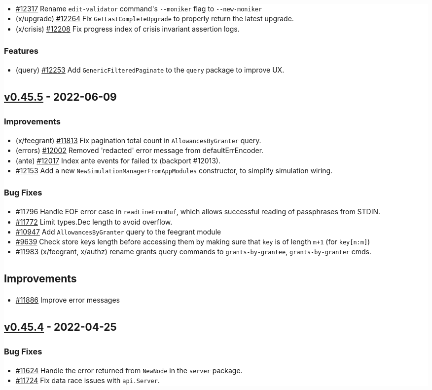 - [#12317](https://github.com/cosmos/cosmos-sdk/pull/12317) Rename `edit-validator` command's `--moniker` flag to `--new-moniker`
- (x/upgrade) [#12264](https://github.com/cosmos/cosmos-sdk/pull/12264) Fix `GetLastCompleteUpgrade` to properly return the latest upgrade.
- (x/crisis) [#12208](https://github.com/cosmos/cosmos-sdk/pull/12208) Fix progress index of crisis invariant assertion logs.

### Features

- (query) [#12253](https://github.com/cosmos/cosmos-sdk/pull/12253) Add `GenericFilteredPaginate` to the `query` package to improve UX.

## [v0.45.5](https://github.com/cosmos/cosmos-sdk/releases/tag/v0.45.5) - 2022-06-09

### Improvements

- (x/feegrant) [#11813](https://github.com/cosmos/cosmos-sdk/pull/11813) Fix pagination total count in `AllowancesByGranter` query.
- (errors) [#12002](https://github.com/cosmos/cosmos-sdk/pull/12002) Removed 'redacted' error message from defaultErrEncoder.
- (ante) [#12017](https://github.com/cosmos/cosmos-sdk/pull/12017) Index ante events for failed tx (backport #12013).
- [#12153](https://github.com/cosmos/cosmos-sdk/pull/12153) Add a new `NewSimulationManagerFromAppModules` constructor, to simplify simulation wiring.

### Bug Fixes

- [#11796](https://github.com/cosmos/cosmos-sdk/pull/11796) Handle EOF error case in `readLineFromBuf`, which allows successful reading of passphrases from STDIN.
- [#11772](https://github.com/cosmos/cosmos-sdk/pull/11772) Limit types.Dec length to avoid overflow.
- [#10947](https://github.com/cosmos/cosmos-sdk/pull/10947) Add `AllowancesByGranter` query to the feegrant module
- [#9639](https://github.com/cosmos/cosmos-sdk/pull/9639) Check store keys length before accessing them by making sure that `key` is of length `m+1` (for `key[n:m]`)
- [#11983](https://github.com/cosmos/cosmos-sdk/pull/11983) (x/feegrant, x/authz) rename grants query commands to `grants-by-grantee`, `grants-by-granter` cmds.

## Improvements

- [#11886](https://github.com/cosmos/cosmos-sdk/pull/11886) Improve error messages

## [v0.45.4](https://github.com/cosmos/cosmos-sdk/releases/tag/v0.45.4) - 2022-04-25

### Bug Fixes

- [#11624](https://github.com/cosmos/cosmos-sdk/pull/11624) Handle the error returned from `NewNode` in the `server` package.
- [#11724](https://github.com/cosmos/cosmos-sdk/pull/11724) Fix data race issues with `api.Server`.
